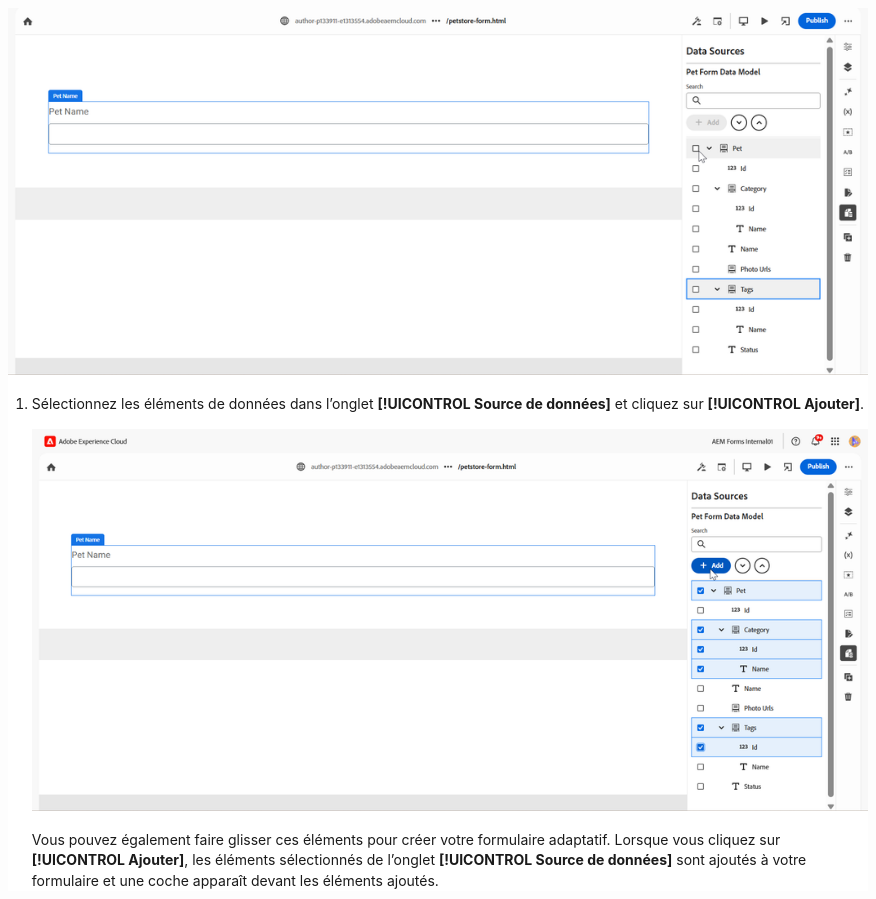    ![Source de données de formulaire](/help/edge/docs/forms/universal-editor/assets/non-schema-data-source.png)

1. Sélectionnez les éléments de données dans l’onglet **[!UICONTROL Source de données]** et cliquez sur **[!UICONTROL Ajouter]**.

   ![Ajout d’éléments de données](/help/edge/docs/forms/universal-editor/assets/non-schema-add-data-element.png)

   Vous pouvez également faire glisser ces éléments pour créer votre formulaire adaptatif. Lorsque vous cliquez sur **[!UICONTROL Ajouter]**, les éléments sélectionnés de l’onglet **[!UICONTROL Source de données]** sont ajoutés à votre formulaire et une coche apparaît devant les éléments ajoutés.
